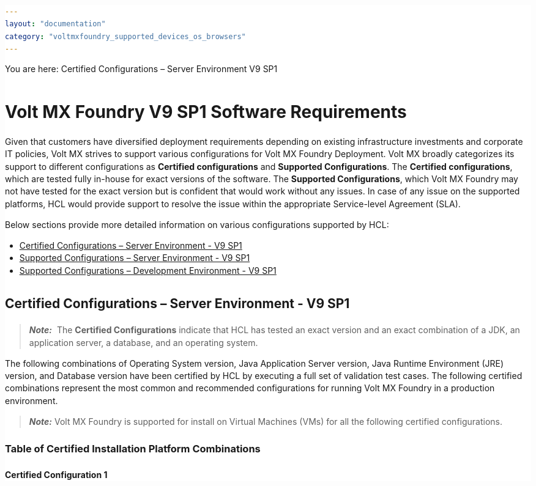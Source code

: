 ```yaml
---
layout: "documentation"
category: "voltmxfoundry_supported_devices_os_browsers"
---
```

                             

You are here: Certified Configurations – Server Environment V9 SP1

Volt MX  Foundry V9 SP1 Software Requirements
===========================================

Given that customers have diversified deployment requirements depending on existing infrastructure investments and corporate IT policies, Volt MX strives to support various configurations for Volt MX Foundry Deployment. Volt MX broadly categorizes its support to different configurations as **Certified configurations** and **Supported Configurations**. The **Certified configurations**, which are tested fully in-house for exact versions of the software. The **Supported Configurations**, which Volt MX Foundry may not have tested for the exact version but is confident that would work without any issues. In case of any issue on the supported platforms, HCL would provide support to resolve the issue within the appropriate Service-level Agreement (SLA).

Below sections provide more detailed information on various configurations supported by HCL:

*   [Certified Configurations – Server Environment - V9 SP1](#certified-configurations-server-environment-v9-sp1)
*   [Supported Configurations – Server Environment - V9 SP1](Supported_Config_Server_EnvV9SP1.html)
*   [Supported Configurations – Development Environment - V9 SP1](Supported_Config_Dev_EnvV9SP1.html)

Certified Configurations – Server Environment - V9 SP1
------------------------------------------------------

> **_Note:_**  The **Certified Configurations** indicate that HCL has tested an exact version and an exact combination of a JDK, an application server, a database, and an operating system.

The following combinations of Operating System version, Java Application Server version, Java Runtime Environment (JRE) version, and Database version have been certified by HCL by executing a full set of validation test cases. The following certified combinations represent the most common and recommended configurations for running Volt MX Foundry in a production environment.

> **_Note:_** Volt MX Foundry is supported for install on Virtual Machines (VMs) for all the following certified configurations.

### Table of Certified Installation Platform Combinations

#### Certified Configuration 1
